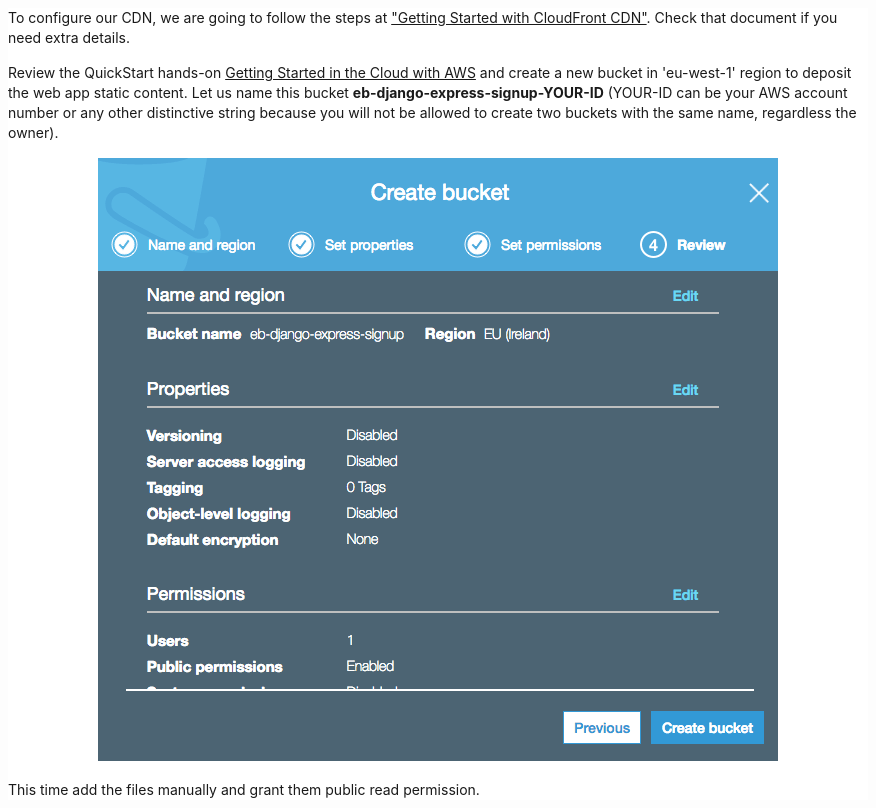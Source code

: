 To configure our CDN, we are going to follow the steps at ["Getting Started with CloudFront CDN"](https://docs.aws.amazon.com/AmazonCloudFront/latest/DeveloperGuide/GettingStarted.html). Check that document if you need extra details.

 Review the QuickStart hands-on [Getting Started in the Cloud with AWS](../../../Cloud-Computing-QuickStart/blob/master/Quick-Start-AWS.md) and create a new bucket in 'eu-west-1' region to deposit the web app static content. Let us name this bucket **eb-django-express-signup-YOUR-ID** (YOUR-ID can be your AWS account number or any other distinctive string because you will not be allowed to create two buckets with the same name, regardless the owner).
 
 <p align="center"><img src="./images/Lab05-8.png " alt="S3 bucket" title="S3 bucket"/></p>

 This time add the files manually and grant them public read permission.
 